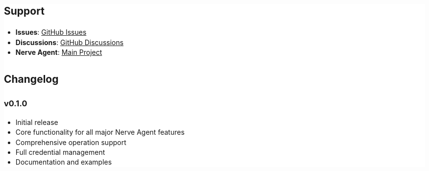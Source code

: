 ## Support

- **Issues**: [GitHub Issues](https://github.com/SingularityAI-Dev/nerve-n8n-node-programmatic/issues)
- **Discussions**: [GitHub Discussions](https://github.com/SingularityAI-Dev/nerve-n8n-node-programmatic/discussions)
- **Nerve Agent**: [Main Project](https://github.com/SingularityAI-Dev/nerve)

## Changelog

### v0.1.0
- Initial release
- Core functionality for all major Nerve Agent features
- Comprehensive operation support
- Full credential management
- Documentation and examples